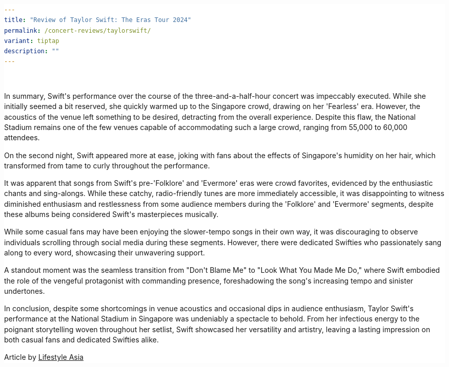 ```yaml
---
title: "Review of Taylor Swift: The Eras Tour 2024"
permalink: /concert-reviews/taylorswift/
variant: tiptap
description: ""
---
```

<div class="isomer-image-wrapper">
<img style="width: 100%" height="auto" width="100%" alt="" src="https://images.lifestyleasia.com/wp-content/uploads/sites/6/2024/03/04054104/Taylor-Swift-Singapore-2024-TAS_1667-1536x1025.jpg">
</div>
<p>In summary, Swift's performance over the course of the three-and-a-half-hour
concert was impeccably executed. While she initially seemed a bit reserved,
she quickly warmed up to the Singapore crowd, drawing on her 'Fearless'
era. However, the acoustics of the venue left something to be desired,
detracting from the overall experience. Despite this flaw, the National
Stadium remains one of the few venues capable of accommodating such a large
crowd, ranging from 55,000 to 60,000 attendees.</p>
<p>On the second night, Swift appeared more at ease, joking with fans about
the effects of Singapore's humidity on her hair, which transformed from
tame to curly throughout the performance.</p>
<p>It was apparent that songs from Swift's pre-'Folklore' and 'Evermore'
eras were crowd favorites, evidenced by the enthusiastic chants and sing-alongs.
While these catchy, radio-friendly tunes are more immediately accessible,
it was disappointing to witness diminished enthusiasm and restlessness
from some audience members during the 'Folklore' and 'Evermore' segments,
despite these albums being considered Swift's masterpieces musically.</p>
<p>While some casual fans may have been enjoying the slower-tempo songs in
their own way, it was discouraging to observe individuals scrolling through
social media during these segments. However, there were dedicated Swifties
who passionately sang along to every word, showcasing their unwavering
support.</p>
<p>A standout moment was the seamless transition from "Don't Blame Me" to
"Look What You Made Me Do," where Swift embodied the role of the vengeful
protagonist with commanding presence, foreshadowing the song's increasing
tempo and sinister undertones.</p>
<p>In conclusion, despite some shortcomings in venue acoustics and occasional
dips in audience enthusiasm, Taylor Swift's performance at the National
Stadium in Singapore was undeniably a spectacle to behold. From her infectious
energy to the poignant storytelling woven throughout her setlist, Swift
showcased her versatility and artistry, leaving a lasting impression on
both casual fans and dedicated Swifties alike.</p>
<p>Article by <a href="https://www.lifestyleasia.com/sg/culture/music/review-taylor-swift-the-eras-tour-concert-singapore-2024/" rel="noopener noreferrer nofollow" target="_blank">Lifestyle Asia</a>
</p>